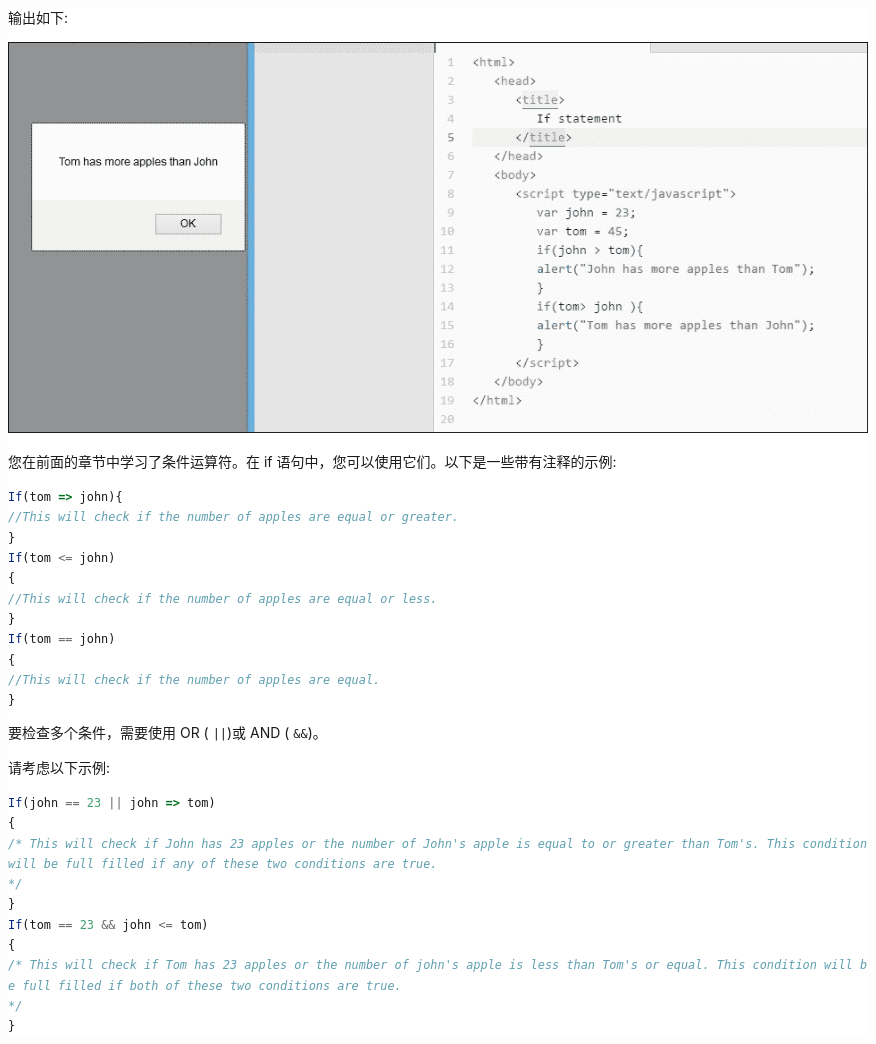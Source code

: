 输出如下:

![If statement](img/00052.jpeg)

您在前面的章节中学习了条件运算符。在 if 语句中，您可以使用它们。以下是一些带有注释的示例:

```js
If(tom => john){
//This will check if the number of apples are equal or greater. 
}
If(tom <= john)
{
//This will check if the number of apples are equal or less. 
}
If(tom == john)
{
//This will check if the number of apples are equal. 
}
```

要检查多个条件，需要使用 OR ( `||`)或 AND ( `&&`)。

请考虑以下示例:

```js
If(john == 23 || john => tom)
{
/* This will check if John has 23 apples or the number of John's apple is equal to or greater than Tom's. This condition will be full filled if any of these two conditions are true. 
*/
}
If(tom == 23 && john <= tom)
{
/* This will check if Tom has 23 apples or the number of john's apple is less than Tom's or equal. This condition will be full filled if both of these two conditions are true. 
*/
}
```
